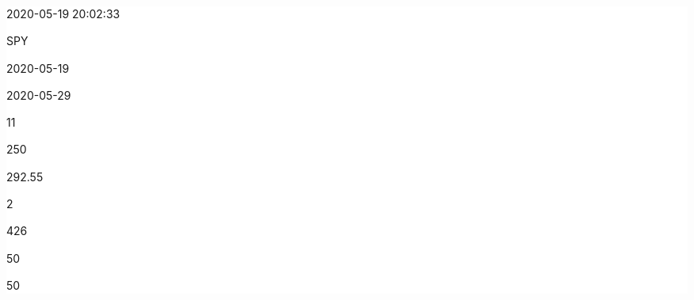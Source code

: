 2020-05-19 20:02:33

</td>

</tr>

<tr>

<td style="text-align:left;">

SPY

</td>

<td style="text-align:left;">

2020-05-19

</td>

<td style="text-align:left;">

2020-05-29

</td>

<td style="text-align:right;">

11

</td>

<td style="text-align:right;">

250

</td>

<td style="text-align:right;">

292.55

</td>

<td style="text-align:right;">

2

</td>

<td style="text-align:right;">

426

</td>

<td style="text-align:right;">

50

</td>

<td style="text-align:right;">

50
